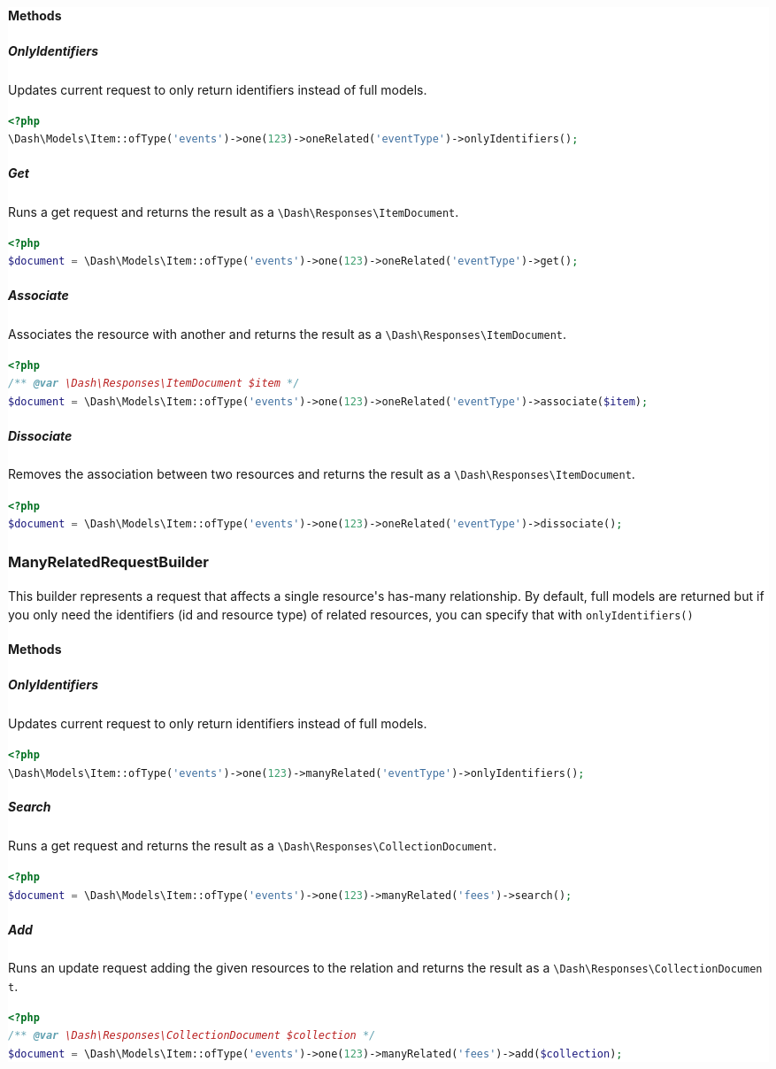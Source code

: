 #### Methods
##### OnlyIdentifiers
Updates current request to only return identifiers instead of full models.
```php
<?php
\Dash\Models\Item::ofType('events')->one(123)->oneRelated('eventType')->onlyIdentifiers();
```

##### Get
Runs a get request and returns the result as a `\Dash\Responses\ItemDocument`.
```php
<?php
$document = \Dash\Models\Item::ofType('events')->one(123)->oneRelated('eventType')->get();
```

##### Associate
Associates the resource with another and returns the result as a `\Dash\Responses\ItemDocument`.
```php
<?php
/** @var \Dash\Responses\ItemDocument $item */
$document = \Dash\Models\Item::ofType('events')->one(123)->oneRelated('eventType')->associate($item);
```

##### Dissociate
Removes the association between two resources and returns the result as a `\Dash\Responses\ItemDocument`.
```php
<?php
$document = \Dash\Models\Item::ofType('events')->one(123)->oneRelated('eventType')->dissociate();
```

### ManyRelatedRequestBuilder
This builder represents a request that affects a single resource's has-many relationship. By default, full models are returned but if you only need the identifiers (id and resource type) of related resources, you can specify that with `onlyIdentifiers()`

#### Methods
##### OnlyIdentifiers
Updates current request to only return identifiers instead of full models.
```php
<?php
\Dash\Models\Item::ofType('events')->one(123)->manyRelated('eventType')->onlyIdentifiers();
```

##### Search
Runs a get request and returns the result as a `\Dash\Responses\CollectionDocument`.
```php
<?php
$document = \Dash\Models\Item::ofType('events')->one(123)->manyRelated('fees')->search();
```

##### Add
Runs an update request adding the given resources to the relation and returns the result as a `\Dash\Responses\CollectionDocument`.
```php
<?php
/** @var \Dash\Responses\CollectionDocument $collection */
$document = \Dash\Models\Item::ofType('events')->one(123)->manyRelated('fees')->add($collection);
```
